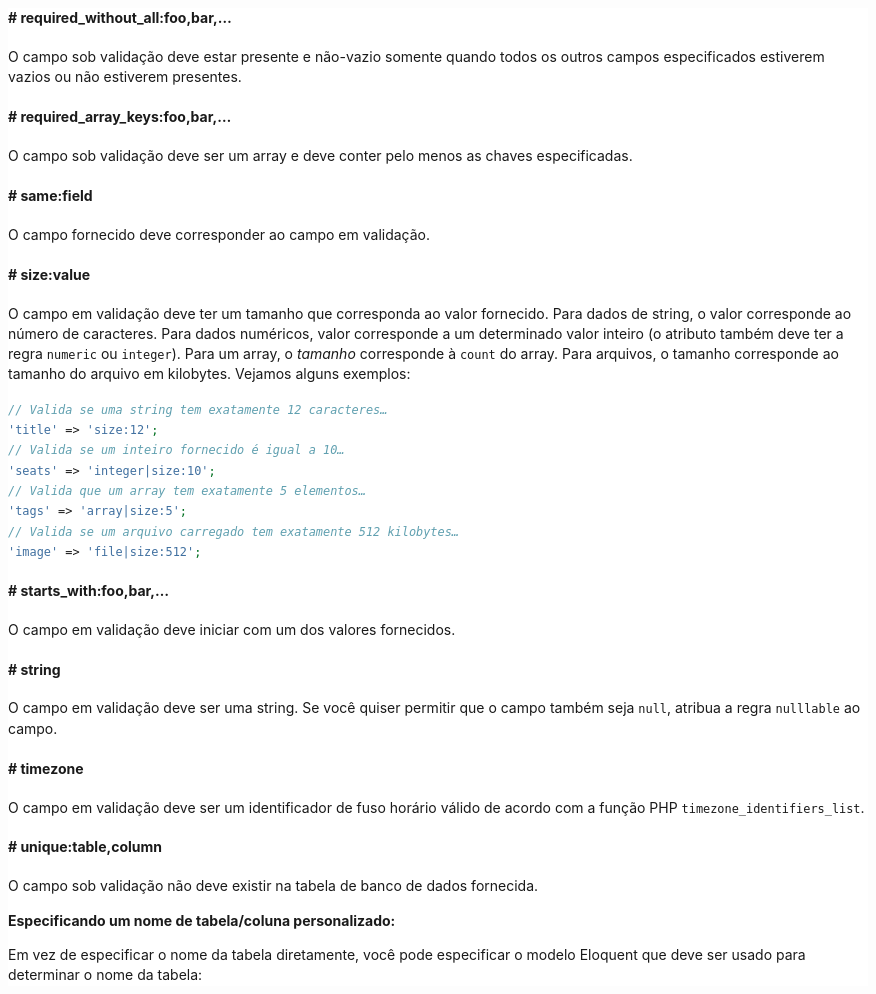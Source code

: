 #### # required_without_all:foo,bar,… <a id="required_without"></a>

O campo sob validação deve estar presente e não-vazio somente quando todos os outros campos especificados estiverem vazios ou não estiverem presentes.

#### # required_array_keys:foo,bar,… <a id="required_array"></a>

O campo sob validação deve ser um array e deve conter pelo menos as chaves especificadas.

#### # same:field <a id="same"></a>

O campo fornecido deve corresponder ao campo em validação.

#### # size:value <a id="size"></a>

O campo em validação deve ter um tamanho que corresponda ao valor fornecido. Para dados de string, o valor corresponde ao número de caracteres. Para dados numéricos, valor corresponde a um determinado valor inteiro (o atributo também deve ter a regra `numeric` ou `integer`). Para um array, o *tamanho* corresponde à `count` do array. Para arquivos, o tamanho corresponde ao tamanho do arquivo em kilobytes. Vejamos alguns exemplos:

```php
// Valida se uma string tem exatamente 12 caracteres…
'title' => 'size:12';
// Valida se um inteiro fornecido é igual a 10…
'seats' => 'integer|size:10';
// Valida que um array tem exatamente 5 elementos…
'tags' => 'array|size:5';
// Valida se um arquivo carregado tem exatamente 512 kilobytes…
'image' => 'file|size:512';
```

#### # starts_with:foo,bar,… <a id="starts_with"> </a>

O campo em validação deve iniciar com um dos valores fornecidos.

#### # string <a id="string"></a>

O campo em validação deve ser uma string. Se você quiser permitir que o campo também seja `null`, atribua a regra `nulllable` ao campo.

#### # timezone <a id="timezone"></a>

O campo em validação deve ser um identificador de fuso horário válido de acordo com a função PHP `timezone_identifiers_list`.

#### # unique:table,column <a id="uniquedb"></a>

O campo sob validação não deve existir na tabela de banco de dados fornecida.

**Especificando um nome de tabela/coluna personalizado:**

Em vez de especificar o nome da tabela diretamente, você pode especificar o modelo Eloquent que deve ser usado para determinar o nome da tabela:
